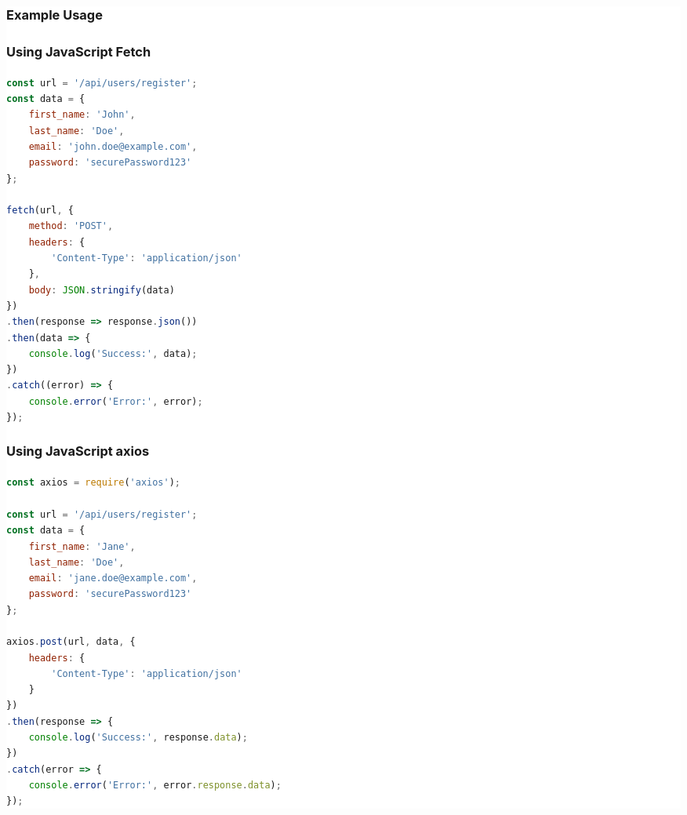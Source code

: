 ### Example Usage

### Using JavaScript Fetch

```javascript
const url = '/api/users/register';
const data = {
    first_name: 'John',
    last_name: 'Doe',
    email: 'john.doe@example.com',
    password: 'securePassword123'
};

fetch(url, {
    method: 'POST',
    headers: {
        'Content-Type': 'application/json'
    },
    body: JSON.stringify(data)
})
.then(response => response.json())
.then(data => {
    console.log('Success:', data);
})
.catch((error) => {
    console.error('Error:', error);
});
```

### Using JavaScript axios

```js
const axios = require('axios');

const url = '/api/users/register';
const data = {
    first_name: 'Jane',
    last_name: 'Doe',
    email: 'jane.doe@example.com',
    password: 'securePassword123'
};

axios.post(url, data, {
    headers: {
        'Content-Type': 'application/json'
    }
})
.then(response => {
    console.log('Success:', response.data);
})
.catch(error => {
    console.error('Error:', error.response.data);
});

```
